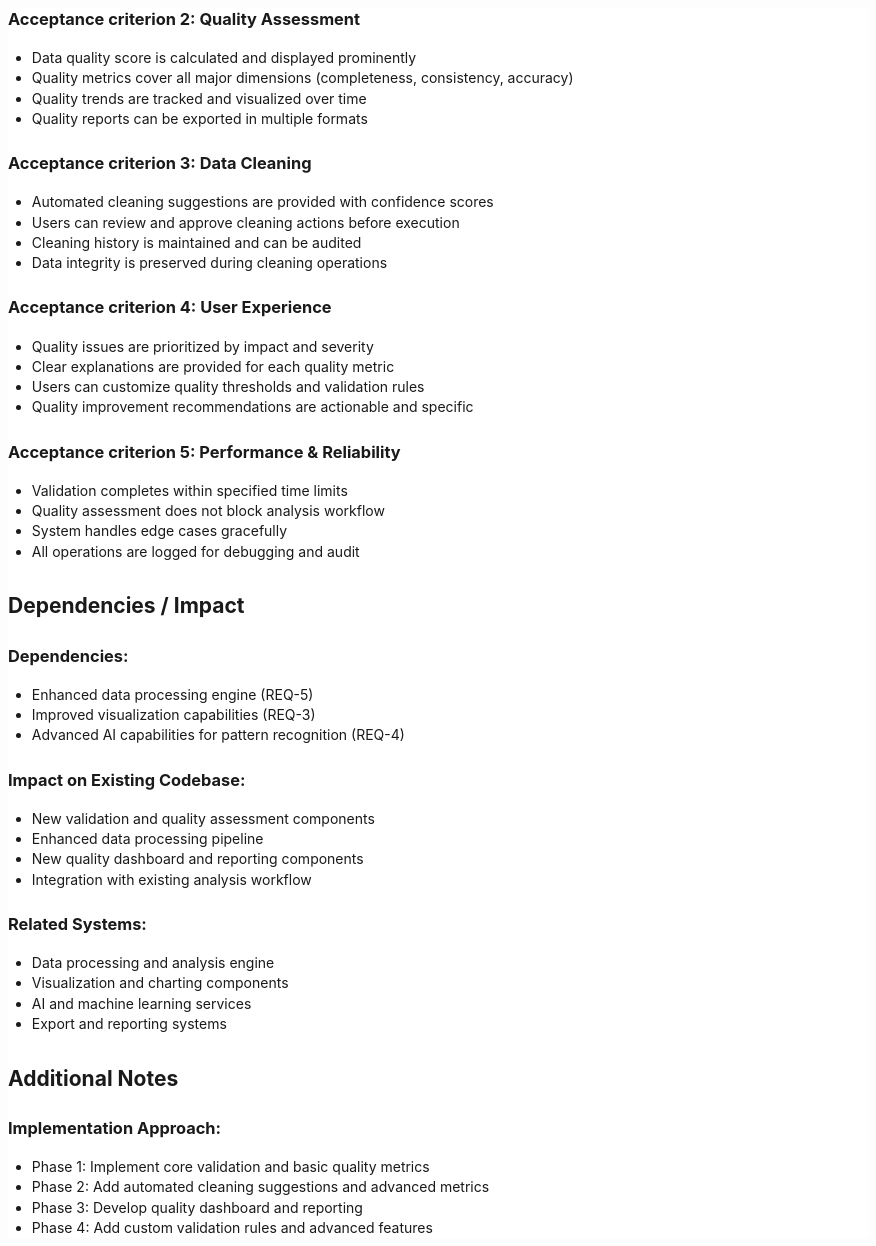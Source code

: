 ### Acceptance criterion 2: Quality Assessment
- Data quality score is calculated and displayed prominently
- Quality metrics cover all major dimensions (completeness, consistency, accuracy)
- Quality trends are tracked and visualized over time
- Quality reports can be exported in multiple formats

### Acceptance criterion 3: Data Cleaning
- Automated cleaning suggestions are provided with confidence scores
- Users can review and approve cleaning actions before execution
- Cleaning history is maintained and can be audited
- Data integrity is preserved during cleaning operations

### Acceptance criterion 4: User Experience
- Quality issues are prioritized by impact and severity
- Clear explanations are provided for each quality metric
- Users can customize quality thresholds and validation rules
- Quality improvement recommendations are actionable and specific

### Acceptance criterion 5: Performance & Reliability
- Validation completes within specified time limits
- Quality assessment does not block analysis workflow
- System handles edge cases gracefully
- All operations are logged for debugging and audit

## Dependencies / Impact

### Dependencies:
- Enhanced data processing engine (REQ-5)
- Improved visualization capabilities (REQ-3)
- Advanced AI capabilities for pattern recognition (REQ-4)

### Impact on Existing Codebase:
- New validation and quality assessment components
- Enhanced data processing pipeline
- New quality dashboard and reporting components
- Integration with existing analysis workflow

### Related Systems:
- Data processing and analysis engine
- Visualization and charting components
- AI and machine learning services
- Export and reporting systems

## Additional Notes

### Implementation Approach:
- Phase 1: Implement core validation and basic quality metrics
- Phase 2: Add automated cleaning suggestions and advanced metrics
- Phase 3: Develop quality dashboard and reporting
- Phase 4: Add custom validation rules and advanced features
